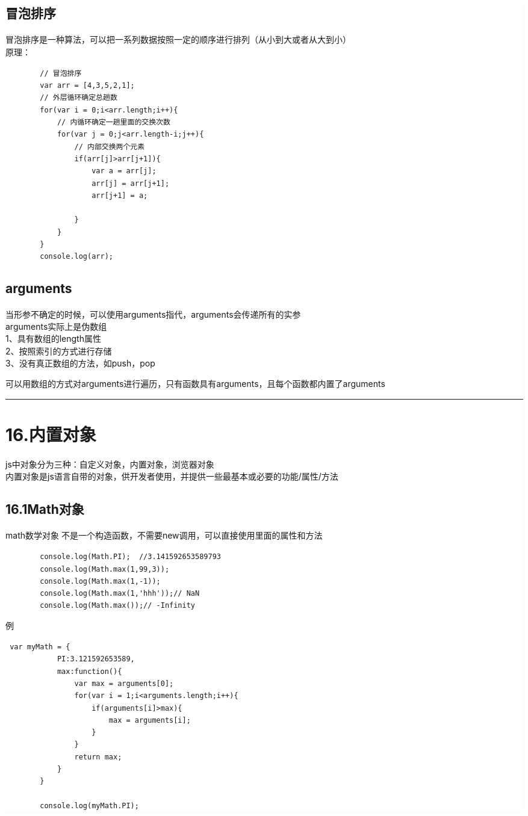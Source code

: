 ## 冒泡排序
冒泡排序是一种算法，可以把一系列数据按照一定的顺序进行排列（从小到大或者从大到小）  
原理：
```
        // 冒泡排序
        var arr = [4,3,5,2,1];
        // 外层循环确定总趟数
        for(var i = 0;i<arr.length;i++){
            // 内循环确定一趟里面的交换次数
            for(var j = 0;j<arr.length-i;j++){
                // 内部交换两个元素
                if(arr[j]>arr[j+1]){
                    var a = arr[j];
                    arr[j] = arr[j+1];
                    arr[j+1] = a;

                }
            }
        }
        console.log(arr);
```
## arguments
当形参不确定的时候，可以使用arguments指代，arguments会传递所有的实参  
arguments实际上是伪数组  
1、具有数组的length属性  
2、按照索引的方式进行存储  
3、没有真正数组的方法，如push，pop  

可以用数组的方式对arguments进行遍历，只有函数具有arguments，且每个函数都内置了arguments

----------------------------------------------------------------

# 16.内置对象
js中对象分为三种：自定义对象，内置对象，浏览器对象  
内置对象是js语言自带的对象，供开发者使用，并提供一些最基本或必要的功能/属性/方法  

## 16.1Math对象
math数学对象 不是一个构造函数，不需要new调用，可以直接使用里面的属性和方法  
```
        console.log(Math.PI);  //3.141592653589793
        console.log(Math.max(1,99,3));
        console.log(Math.max(1,-1));
        console.log(Math.max(1,'hhh'));// NaN
        console.log(Math.max());// -Infinity
```
例
```
 var myMath = {
            PI:3.121592653589,
            max:function(){
                var max = arguments[0];
                for(var i = 1;i<arguments.length;i++){
                    if(arguments[i]>max){
                        max = arguments[i];
                    }
                }
                return max;
            }
        }

        console.log(myMath.PI);
```